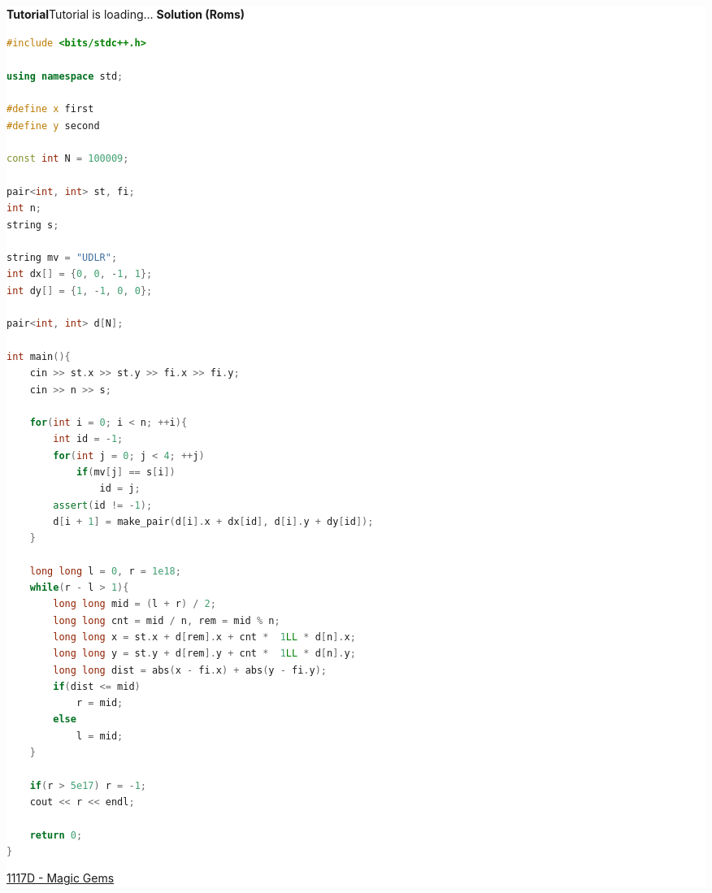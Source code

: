  **Tutorial**Tutorial is loading... **Solution (Roms)**
```cpp
#include <bits/stdc++.h>

using namespace std;

#define x first
#define y second

const int N = 100009;

pair<int, int> st, fi;
int n;
string s;

string mv = "UDLR";
int dx[] = {0, 0, -1, 1};
int dy[] = {1, -1, 0, 0};

pair<int, int> d[N];

int main(){
	cin >> st.x >> st.y >> fi.x >> fi.y;
	cin >> n >> s;		

	for(int i = 0; i < n; ++i){
		int id = -1;
		for(int j = 0; j < 4; ++j)
			if(mv[j] == s[i])
				id = j;
		assert(id != -1);
		d[i + 1] = make_pair(d[i].x + dx[id], d[i].y + dy[id]);
	}

	long long l = 0, r = 1e18;
	while(r - l > 1){
		long long mid = (l + r) / 2;
		long long cnt = mid / n, rem = mid % n;
		long long x = st.x + d[rem].x + cnt *  1LL * d[n].x;
		long long y = st.y + d[rem].y + cnt *  1LL * d[n].y;
		long long dist = abs(x - fi.x) + abs(y - fi.y);
		if(dist <= mid)
			r = mid;
		else
			l = mid;	
	} 

	if(r > 5e17) r = -1;
	cout << r << endl;

	return 0;
}
```
[1117D - Magic Gems](../problems/D._Magic_Gems.md "Educational Codeforces Round 60 (Rated for Div. 2)")

